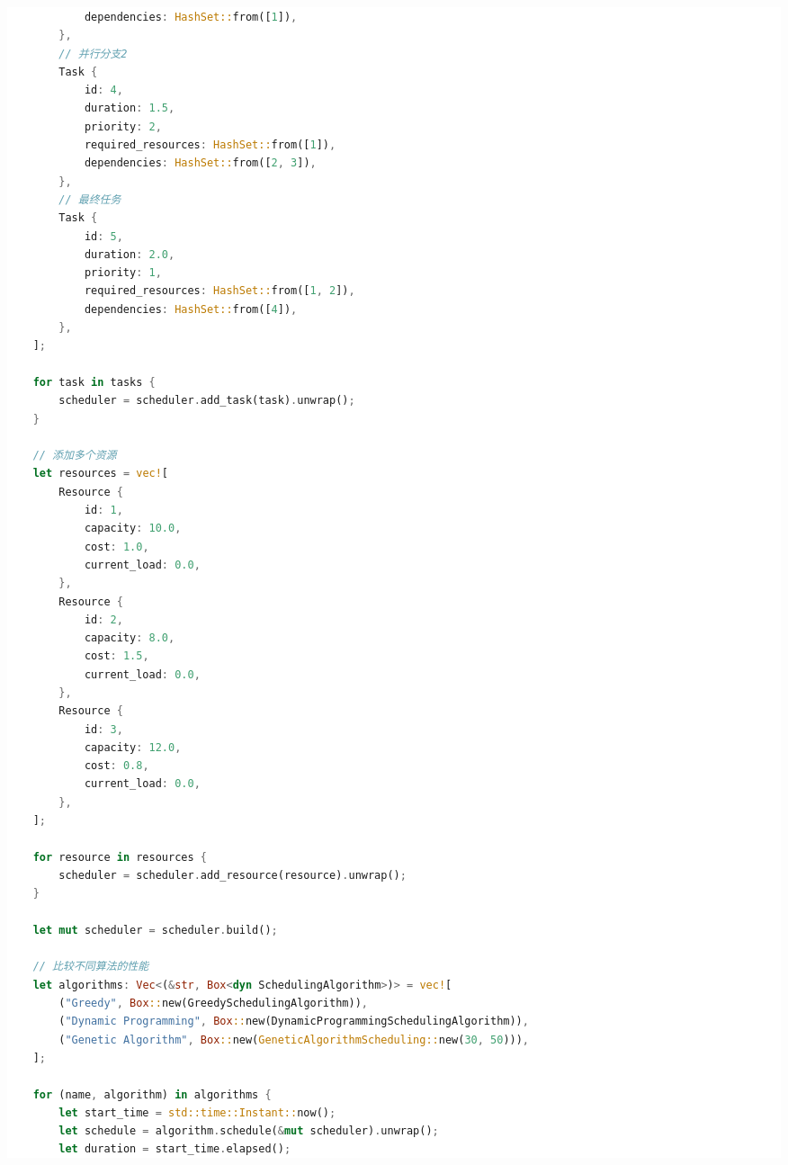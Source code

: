 ```rust
            dependencies: HashSet::from([1]),
        },
        // 并行分支2
        Task {
            id: 4,
            duration: 1.5,
            priority: 2,
            required_resources: HashSet::from([1]),
            dependencies: HashSet::from([2, 3]),
        },
        // 最终任务
        Task {
            id: 5,
            duration: 2.0,
            priority: 1,
            required_resources: HashSet::from([1, 2]),
            dependencies: HashSet::from([4]),
        },
    ];
    
    for task in tasks {
        scheduler = scheduler.add_task(task).unwrap();
    }
    
    // 添加多个资源
    let resources = vec![
        Resource {
            id: 1,
            capacity: 10.0,
            cost: 1.0,
            current_load: 0.0,
        },
        Resource {
            id: 2,
            capacity: 8.0,
            cost: 1.5,
            current_load: 0.0,
        },
        Resource {
            id: 3,
            capacity: 12.0,
            cost: 0.8,
            current_load: 0.0,
        },
    ];
    
    for resource in resources {
        scheduler = scheduler.add_resource(resource).unwrap();
    }
    
    let mut scheduler = scheduler.build();

    // 比较不同算法的性能
    let algorithms: Vec<(&str, Box<dyn SchedulingAlgorithm>)> = vec![
        ("Greedy", Box::new(GreedySchedulingAlgorithm)),
        ("Dynamic Programming", Box::new(DynamicProgrammingSchedulingAlgorithm)),
        ("Genetic Algorithm", Box::new(GeneticAlgorithmScheduling::new(30, 50))),
    ];

    for (name, algorithm) in algorithms {
        let start_time = std::time::Instant::now();
        let schedule = algorithm.schedule(&mut scheduler).unwrap();
        let duration = start_time.elapsed();
```